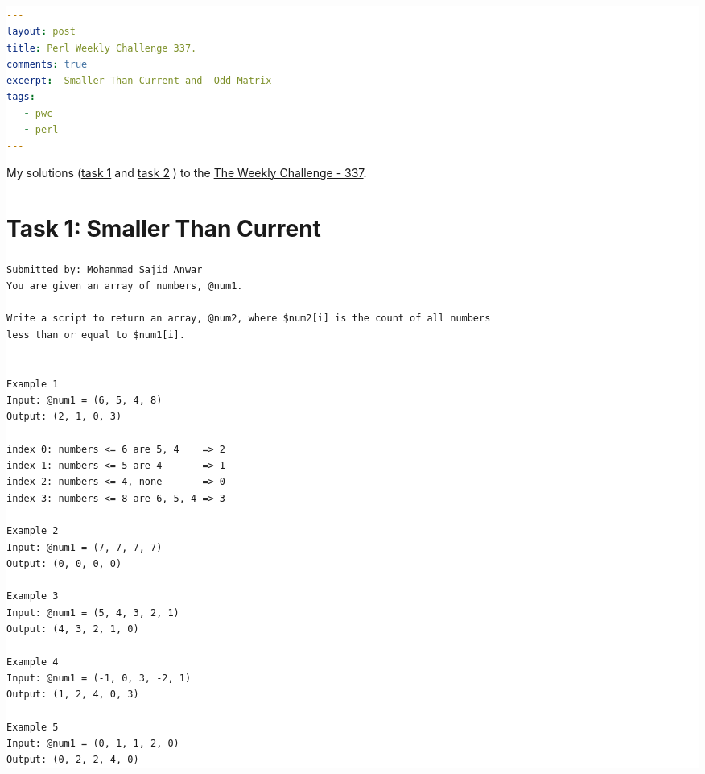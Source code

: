 ```yaml
---
layout: post
title: Perl Weekly Challenge 337.
comments: true
excerpt:  Smaller Than Current and  Odd Matrix
tags:
   - pwc
   - perl
---
```


My solutions
([task 1](https://github.com/wlmb/perlweeklychallenge-club/blob/master/challenge-337/wlmb/perl/ch-1.pl)
and
[task 2](https://github.com/wlmb/perlweeklychallenge-club/blob/master/challenge-337/wlmb/perl/ch-2.pl)
)
to the  [The Weekly Challenge - 337](https://theweeklychallenge.org/blog/perl-weekly-challenge-337).


# Task 1: Smaller Than Current

    Submitted by: Mohammad Sajid Anwar
    You are given an array of numbers, @num1.
    
    Write a script to return an array, @num2, where $num2[i] is the count of all numbers
    less than or equal to $num1[i].
    
    
    Example 1
    Input: @num1 = (6, 5, 4, 8)
    Output: (2, 1, 0, 3)
    
    index 0: numbers <= 6 are 5, 4    => 2
    index 1: numbers <= 5 are 4       => 1
    index 2: numbers <= 4, none       => 0
    index 3: numbers <= 8 are 6, 5, 4 => 3
    
    Example 2
    Input: @num1 = (7, 7, 7, 7)
    Output: (0, 0, 0, 0)
    
    Example 3
    Input: @num1 = (5, 4, 3, 2, 1)
    Output: (4, 3, 2, 1, 0)
    
    Example 4
    Input: @num1 = (-1, 0, 3, -2, 1)
    Output: (1, 2, 4, 0, 3)
    
    Example 5
    Input: @num1 = (0, 1, 1, 2, 0)
    Output: (0, 2, 2, 4, 0)

